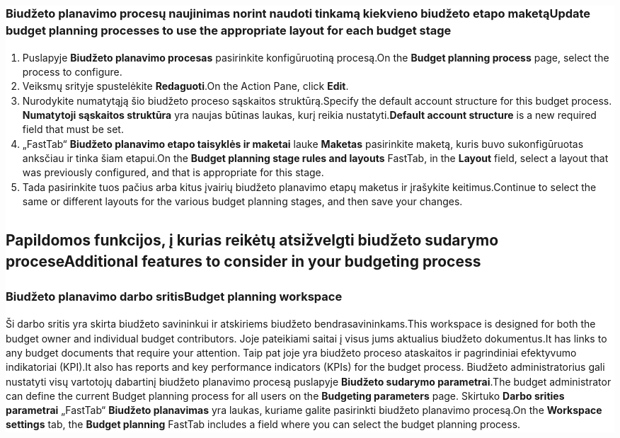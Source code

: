 ### <a name="update-budget-planning-processes-to-use-the-appropriate-layout-for-each-budget-stage"></a><span data-ttu-id="4afe6-231">Biudžeto planavimo procesų naujinimas norint naudoti tinkamą kiekvieno biudžeto etapo maketą</span><span class="sxs-lookup"><span data-stu-id="4afe6-231">Update budget planning processes to use the appropriate layout for each budget stage</span></span>

1.  <span data-ttu-id="4afe6-232">Puslapyje **Biudžeto planavimo procesas** pasirinkite konfigūruotiną procesą.</span><span class="sxs-lookup"><span data-stu-id="4afe6-232">On the **Budget planning process** page, select the process to configure.</span></span>
2.  <span data-ttu-id="4afe6-233">Veiksmų srityje spustelėkite **Redaguoti**.</span><span class="sxs-lookup"><span data-stu-id="4afe6-233">On the Action Pane, click **Edit**.</span></span>
3.  <span data-ttu-id="4afe6-234">Nurodykite numatytąją šio biudžeto proceso sąskaitos struktūrą.</span><span class="sxs-lookup"><span data-stu-id="4afe6-234">Specify the default account structure for this budget process.</span></span> <span data-ttu-id="4afe6-235">**Numatytoji sąskaitos struktūra** yra naujas būtinas laukas, kurį reikia nustatyti.</span><span class="sxs-lookup"><span data-stu-id="4afe6-235">**Default account structure** is a new required field that must be set.</span></span>
4.  <span data-ttu-id="4afe6-236">„FastTab“ **Biudžeto planavimo etapo taisyklės ir maketai** lauke **Maketas** pasirinkite maketą, kuris buvo sukonfigūruotas anksčiau ir tinka šiam etapui.</span><span class="sxs-lookup"><span data-stu-id="4afe6-236">On the **Budget planning stage rules and layouts** FastTab, in the **Layout** field, select a layout that was previously configured, and that is appropriate for this stage.</span></span>
5.  <span data-ttu-id="4afe6-237">Tada pasirinkite tuos pačius arba kitus įvairių biudžeto planavimo etapų maketus ir įrašykite keitimus.</span><span class="sxs-lookup"><span data-stu-id="4afe6-237">Continue to select the same or different layouts for the various budget planning stages, and then save your changes.</span></span>

## <a name="additional-features-to-consider-in-your-budgeting-process"></a><span data-ttu-id="4afe6-238">Papildomos funkcijos, į kurias reikėtų atsižvelgti biudžeto sudarymo procese</span><span class="sxs-lookup"><span data-stu-id="4afe6-238">Additional features to consider in your budgeting process</span></span>
### <a name="budget-planning-workspace"></a><span data-ttu-id="4afe6-239">Biudžeto planavimo darbo sritis</span><span class="sxs-lookup"><span data-stu-id="4afe6-239">Budget planning workspace</span></span>

<span data-ttu-id="4afe6-240">Ši darbo sritis yra skirta biudžeto savininkui ir atskiriems biudžeto bendrasavininkams.</span><span class="sxs-lookup"><span data-stu-id="4afe6-240">This workspace is designed for both the budget owner and individual budget contributors.</span></span> <span data-ttu-id="4afe6-241">Joje pateikiami saitai į visus jums aktualius biudžeto dokumentus.</span><span class="sxs-lookup"><span data-stu-id="4afe6-241">It has links to any budget documents that require your attention.</span></span> <span data-ttu-id="4afe6-242">Taip pat joje yra biudžeto proceso ataskaitos ir pagrindiniai efektyvumo indikatoriai (KPI).</span><span class="sxs-lookup"><span data-stu-id="4afe6-242">It also has reports and key performance indicators (KPIs) for the budget process.</span></span> <span data-ttu-id="4afe6-243">Biudžeto administratorius gali nustatyti visų vartotojų dabartinį biudžeto planavimo procesą puslapyje **Biudžeto sudarymo parametrai**.</span><span class="sxs-lookup"><span data-stu-id="4afe6-243">The budget administrator can define the current Budget planning process for all users on the **Budgeting parameters** page.</span></span> <span data-ttu-id="4afe6-244">Skirtuko **Darbo srities parametrai** „FastTab“ **Biudžeto planavimas** yra laukas, kuriame galite pasirinkti biudžeto planavimo procesą.</span><span class="sxs-lookup"><span data-stu-id="4afe6-244">On the **Workspace settings** tab, the **Budget planning** FastTab includes a field where you can select the budget planning process.</span></span>
